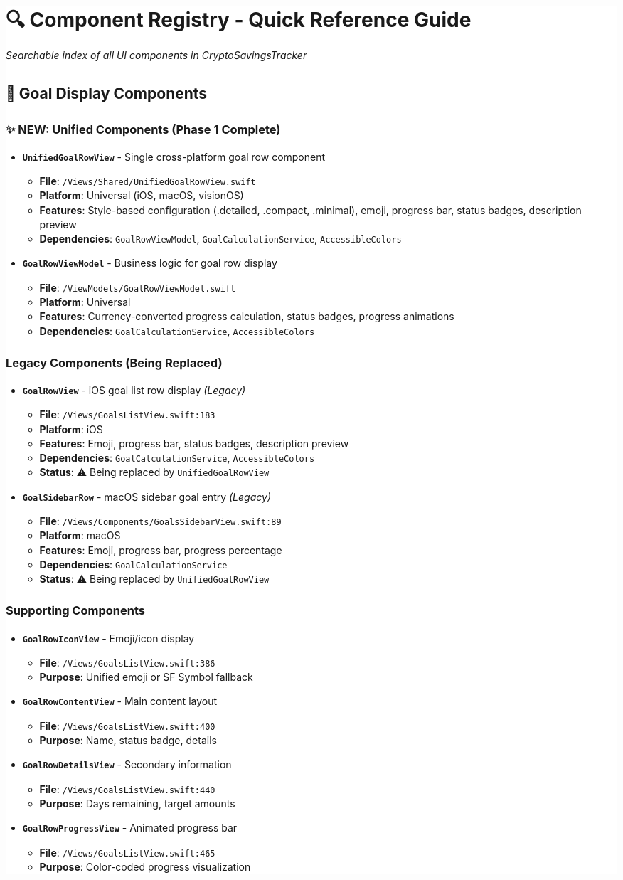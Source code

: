 # 🔍 Component Registry - Quick Reference Guide

*Searchable index of all UI components in CryptoSavingsTracker*

## 🎯 Goal Display Components

### ✨ NEW: Unified Components (Phase 1 Complete)
- **`UnifiedGoalRowView`** - Single cross-platform goal row component
  - **File**: `/Views/Shared/UnifiedGoalRowView.swift`
  - **Platform**: Universal (iOS, macOS, visionOS)
  - **Features**: Style-based configuration (.detailed, .compact, .minimal), emoji, progress bar, status badges, description preview
  - **Dependencies**: `GoalRowViewModel`, `GoalCalculationService`, `AccessibleColors`

- **`GoalRowViewModel`** - Business logic for goal row display
  - **File**: `/ViewModels/GoalRowViewModel.swift`
  - **Platform**: Universal
  - **Features**: Currency-converted progress calculation, status badges, progress animations
  - **Dependencies**: `GoalCalculationService`, `AccessibleColors`

### Legacy Components (Being Replaced)
- **`GoalRowView`** - iOS goal list row display *(Legacy)*
  - **File**: `/Views/GoalsListView.swift:183`
  - **Platform**: iOS 
  - **Features**: Emoji, progress bar, status badges, description preview
  - **Dependencies**: `GoalCalculationService`, `AccessibleColors`
  - **Status**: ⚠️ Being replaced by `UnifiedGoalRowView`

- **`GoalSidebarRow`** - macOS sidebar goal entry *(Legacy)*
  - **File**: `/Views/Components/GoalsSidebarView.swift:89`
  - **Platform**: macOS
  - **Features**: Emoji, progress bar, progress percentage
  - **Dependencies**: `GoalCalculationService`
  - **Status**: ⚠️ Being replaced by `UnifiedGoalRowView`

### Supporting Components
- **`GoalRowIconView`** - Emoji/icon display
  - **File**: `/Views/GoalsListView.swift:386`
  - **Purpose**: Unified emoji or SF Symbol fallback

- **`GoalRowContentView`** - Main content layout
  - **File**: `/Views/GoalsListView.swift:400`
  - **Purpose**: Name, status badge, details

- **`GoalRowDetailsView`** - Secondary information
  - **File**: `/Views/GoalsListView.swift:440`
  - **Purpose**: Days remaining, target amounts

- **`GoalRowProgressView`** - Animated progress bar
  - **File**: `/Views/GoalsListView.swift:465`
  - **Purpose**: Color-coded progress visualization
